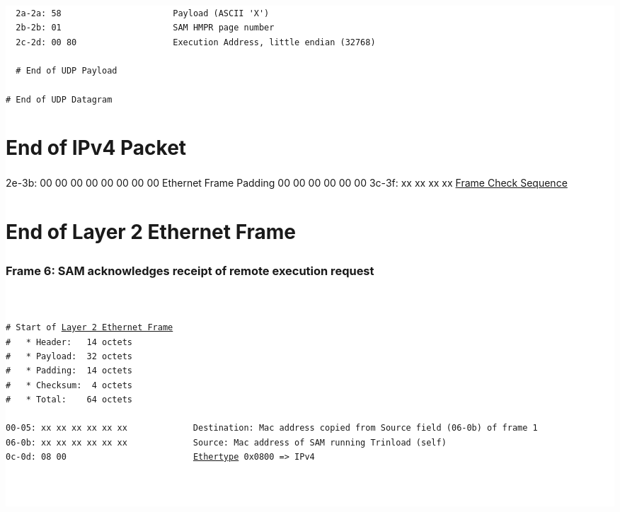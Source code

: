       2a-2a: 58                      Payload (ASCII 'X')
      2b-2b: 01                      SAM HMPR page number
      2c-2d: 00 80                   Execution Address, little endian (32768)

      # End of UDP Payload

    # End of UDP Datagram

  # End of IPv4 Packet

2e-3b: 00 00 00 00 00 00 00 00       Ethernet Frame Padding
       00 00 00 00 00 00
3c-3f: xx xx xx xx                   <a href="https://en.wikipedia.org/wiki/Frame_check_sequence">Frame Check Sequence</a>

# End of Layer 2 Ethernet Frame
</code>
</pre>

### Frame 6: SAM acknowledges receipt of remote execution request
<pre>
<code>

# Start of <a href="https://en.wikipedia.org/wiki/Ethernet_frame#Structure">Layer 2 Ethernet Frame</a>
#   * Header:   14 octets
#   * Payload:  32 octets
#   * Padding:  14 octets
#   * Checksum:  4 octets
#   * Total:    64 octets

00-05: xx xx xx xx xx xx             Destination: Mac address copied from Source field (06-0b) of frame 1
06-0b: xx xx xx xx xx xx             Source: Mac address of SAM running Trinload (self)
0c-0d: 08 00                         <a href="https://en.wikipedia.org/wiki/EtherType#Values">Ethertype</a> 0x0800 => IPv4
